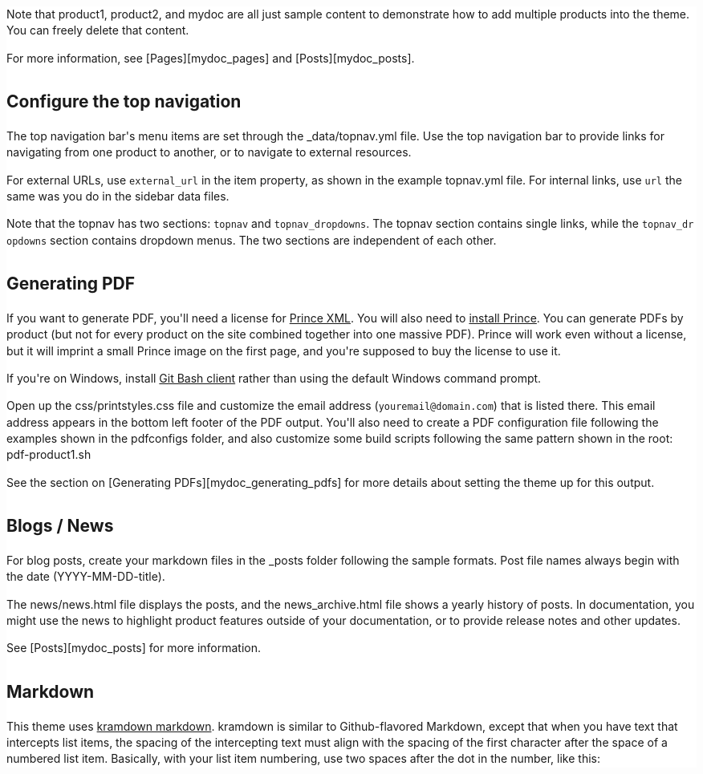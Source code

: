Note that product1, product2, and mydoc are all just sample content to demonstrate how to add multiple products into the theme. You can freely delete that content.

For more information, see \[Pages\]\[mydoc\_pages\] and \[Posts\]\[mydoc\_posts\].

## Configure the top navigation

The top navigation bar's menu items are set through the \_data/topnav.yml file. Use the top navigation bar to provide links for navigating from one product to another, or to navigate to external resources.

For external URLs, use `external_url` in the item property, as shown in the example topnav.yml file. For internal links, use `url` the same was you do in the sidebar data files.

Note that the topnav has two sections: `topnav` and `topnav_dropdowns`. The topnav section contains single links, while the `topnav_dropdowns` section contains dropdown menus. The two sections are independent of each other.

## Generating PDF

If you want to generate PDF, you'll need a license for [Prince XML](http://www.princexml.com/). You will also need to [install Prince](http://www.princexml.com/doc/installing/). You can generate PDFs by product (but not for every product on the site combined together into one massive PDF). Prince will work even without a license, but it will imprint a small Prince image on the first page, and you're supposed to buy the license to use it.

If you're on Windows, install [Git Bash client](https://git-for-windows.github.io/) rather than using the default Windows command prompt.

Open up the css/printstyles.css file and customize the email address (`youremail@domain.com`) that is listed there. This email address appears in the bottom left footer of the PDF output. You'll also need to create a PDF configuration file following the examples shown in the pdfconfigs folder, and also customize some build scripts following the same pattern shown in the root: pdf-product1.sh

See the section on \[Generating PDFs\]\[mydoc\_generating\_pdfs\] for more details about setting the theme up for this output.

## Blogs / News

For blog posts, create your markdown files in the \_posts folder following the sample formats. Post file names always begin with the date (YYYY-MM-DD-title).

The news/news.html file displays the posts, and the news\_archive.html file shows a yearly history of posts. In documentation, you might use the news to highlight product features outside of your documentation, or to provide release notes and other updates.

See \[Posts\]\[mydoc\_posts\] for more information.

## Markdown

This theme uses [kramdown markdown](http://kramdown.gettalong.org/). kramdown is similar to Github-flavored Markdown, except that when you have text that intercepts list items, the spacing of the intercepting text must align with the spacing of the first character after the space of a numbered list item. Basically, with your list item numbering, use two spaces after the dot in the number, like this:
